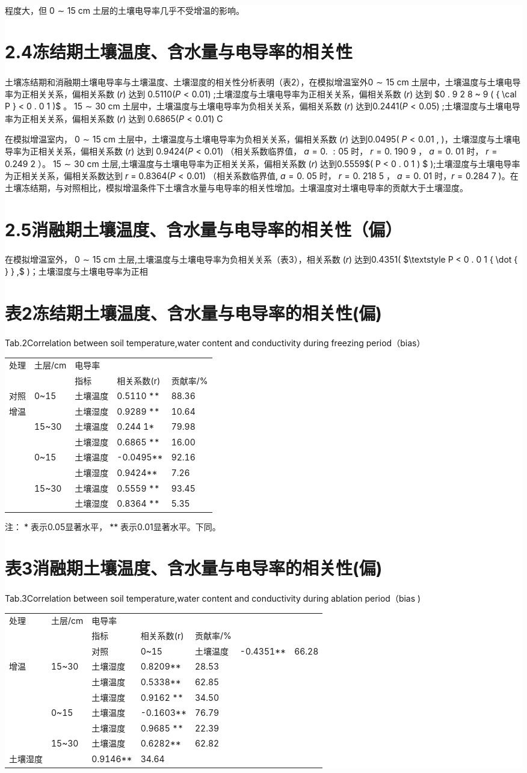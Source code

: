程度大，但 $0 \sim 1 5 ~ \mathrm { c m }$ 土层的土壤电导率几乎不受增温的影响。

# 2.4冻结期土壤温度、含水量与电导率的相关性

土壤冻结期和消融期土壤电导率与土壤温度、土壤湿度的相关性分析表明（表2），在模拟增温室外$0 \sim 1 5 ~ \mathrm { c m }$ 土层中，土壤温度与土壤电导率为正相关关系，偏相关系数 $( r )$ 达到 $0 . 5 1 1 0 ( P < 0 . 0 1 )$ ;土壤湿度与土壤电导率为正相关关系，偏相关系数 $( r )$ 达到 $0 . 9 2 8 ~ 9 ( { \cal P } < 0 . 0 1 )$ 。 $1 5 \sim 3 0 ~ \mathrm { c m }$ 土层中，土壤温度与土壤电导率为负相关关系，偏相关系数 $( r )$ 达到$0 . 2 4 4 1 ( P < 0 . 0 5 )$ ;土壤湿度与土壤电导率为正相关关系，偏相关系数 $( r )$ 达到 $0 . 6 8 6 5 ( P < 0 . 0 1 )$ C

在模拟增温室内， $0 \sim 1 5 ~ \mathrm { c m }$ 土层中，土壤温度与土壤电导率为负相关关系，偏相关系数 $( r )$ 达到0.0495( $\textstyle P < 0 . 0 1 { \mathrm { ~ } } ,$ )，土壤湿度与土壤电导率为正相关关系，偏相关系数 $( r )$ 达到 $0 . 9 4 2 4 ( P < 0 . 0 1 )$ （相关系数临界值， $a = 0 . \ : 0 5$ 时， $r = 0 . \ 1 9 0 \ 9$ ， $a = 0 . \ 0 1$ 时， $r = 0 . 2 4 9 \ 2$ ）。 $1 5 \sim 3 0 ~ \mathrm { c m }$ 土层,土壤温度与土壤电导率为正相关关系，偏相关系数 $( r )$ 达到0.5559$( P < 0 . 0 1 ) \$ );土壤湿度与土壤电导率为正相关关系，偏相关系数达到 $r ~ = ~ 0 . 8 3 6 4 ( P < 0 . 0 1 )$ （相关系数临界值, $a = 0 . \ 0 5$ 时， $r = 0 . \ 2 1 8 \ 5$ ， $a = 0 . \ 0 1$ 时，$r = 0 . 2 8 4 \ 7$ )。在土壤冻结期，与对照相比，模拟增温条件下土壤含水量与电导率的相关性增加。土壤温度对土壤电导率的贡献大于土壤湿度。

# 2.5消融期土壤温度、含水量与电导率的相关性（偏）

在模拟增温室外， $0 \sim 1 5 ~ \mathrm { c m }$ 土层,土壤温度与土壤电导率为负相关关系（表3），相关系数 $( r )$ 达到0.4351( $\textstyle P < 0 . 0 1 { \dot { } } ,$ )；土壤湿度与土壤电导率为正相

# 表2冻结期土壤温度、含水量与电导率的相关性(偏)

Tab.2Correlation between soil temperature,water content and conductivity during freezing period（bias）   

<html><body><table><tr><td rowspan="2">处理</td><td rowspan="2">土层/cm</td><td colspan="3">电导率</td></tr><tr><td>指标</td><td>相关系数(r)</td><td>贡献率/%</td></tr><tr><td>对照</td><td>0~15</td><td>土壤温度</td><td>0.5110 **</td><td>88.36</td></tr><tr><td rowspan="6">增温</td><td></td><td>土壤湿度</td><td>0.9289 **</td><td>10.64</td></tr><tr><td>15~30</td><td>土壤温度</td><td>0.244 1*</td><td>79.98</td></tr><tr><td></td><td>土壤湿度</td><td>0.6865 **</td><td>16.00</td></tr><tr><td>0~15</td><td>土壤温度</td><td>-0.0495**</td><td>92.16</td></tr><tr><td></td><td>土壤湿度</td><td>0.9424**</td><td>7.26</td></tr><tr><td>15~30</td><td>土壤温度</td><td>0.5559 **</td><td>93.45</td></tr><tr><td></td><td></td><td>土壤湿度</td><td>0.8364 **</td><td>5.35</td></tr></table></body></html>

注： $*$ 表示0.05显著水平， $* *$ 表示0.01显著水平。下同。

# 表3消融期土壤温度、含水量与电导率的相关性(偏)

Tab.3Correlation between soil temperature,water content and conductivity during ablation period（bias )   

<html><body><table><tr><td rowspan="3">处理</td><td rowspan="3">土层/cm</td><td colspan="3">电导率</td></tr><tr><td>指标</td><td>相关系数(r)</td><td>贡献率/%</td></tr><tr><td>对照</td><td>0~15</td><td>土壤温度</td><td>-0.4351**</td><td>66.28</td></tr><tr><td rowspan="6">增温</td><td rowspan="3">15~30</td><td>土壤湿度</td><td>0.8209**</td><td>28.53</td></tr><tr><td>土壤温度</td><td>0.5338**</td><td>62.85</td></tr><tr><td>土壤湿度</td><td>0.9162 **</td><td>34.50</td></tr><tr><td rowspan="2">0~15</td><td>土壤温度</td><td>-0.1603**</td><td>76.79</td></tr><tr><td>土壤湿度</td><td>0.9685 **</td><td>22.39</td></tr><tr><td rowspan="2">15~30</td><td>土壤温度</td><td>0.6282**</td><td>62.82</td></tr><tr><td>土壤湿度</td><td>0.9146**</td><td>34.64</td></tr></table></body></html>
